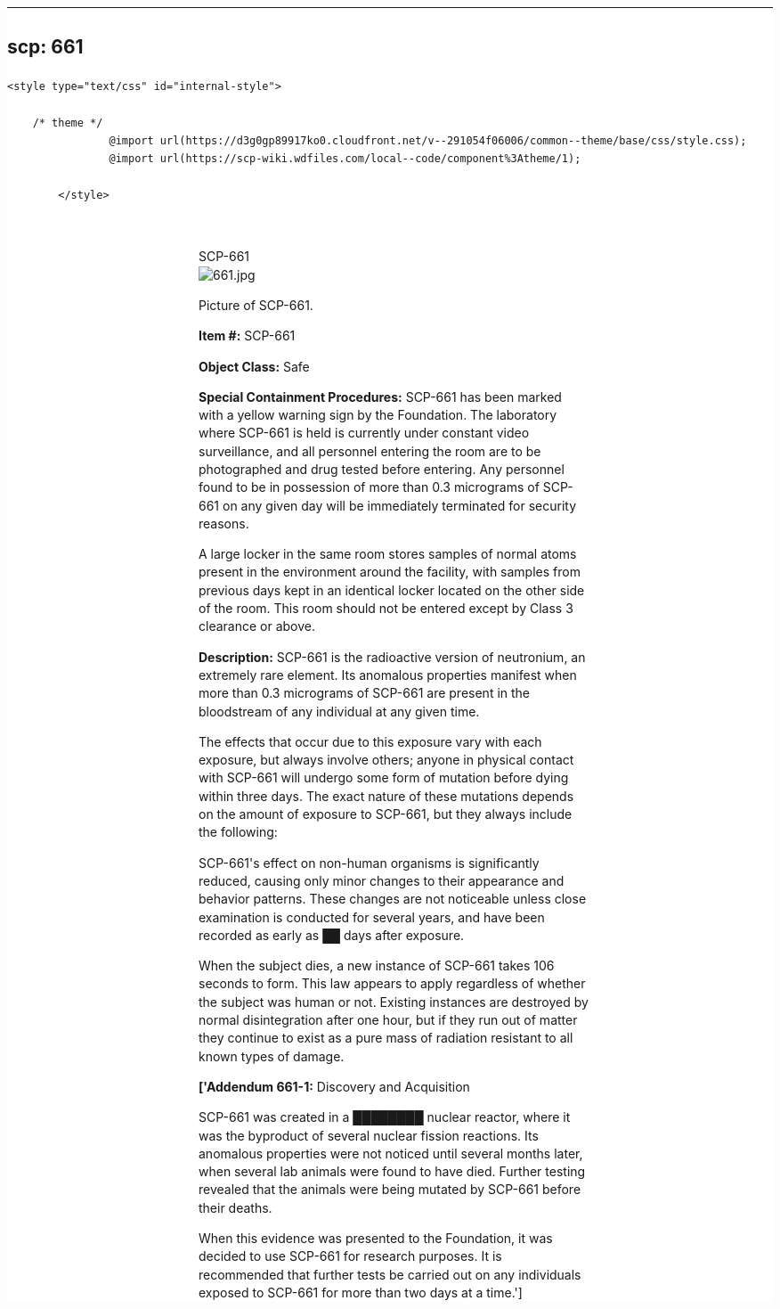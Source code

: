 
---
scp: 661
---

<head>
    <title>661 - SCP Foundation</title>
    
    <style type="text/css" id="internal-style">
                
        /* theme */
                    @import url(https://d3g0gp89917ko0.cloudfront.net/v--291054f06006/common--theme/base/css/style.css);
                    @import url(https://scp-wiki.wdfiles.com/local--code/component%3Atheme/1);
            
            </style>
<style>
iframe.scpnet-interwiki-frame { height: 0; }
</style>

</head>

<div id="main-content" style="margin: 50px 206px 20px 215px;">
<div id="action-area-top"></div>
<div id="page-title">SCP-661</div>
<div id="page-content">
<div style="text-align: right;"></div>
<div class="scp-image-block block-right" style="width:300px;"><img src="https://raw.githubusercontent.com/lucmaki/this-scp-does-not-exist/main/imgs/661.png" style="width:300px;" alt="661.jpg" class="image">
<div class="scp-image-caption" style="width:300px;">
<p>Picture of SCP-661.</p>
</div>
</div>
<p><strong>Item #:</strong> SCP-661</p>
<p><strong>Object Class:</strong> Safe</p>
<p><strong>Special Containment Procedures:</strong> SCP-661 has been marked with a yellow warning sign by the Foundation. The laboratory where SCP-661 is held is currently under constant video surveillance, and all personnel entering the room are to be photographed and drug tested before entering. Any personnel found to be in possession of more than 0.3 micrograms of SCP-661 on any given day will be immediately terminated for security reasons.</p><p>A large locker in the same room stores samples of normal atoms present in the environment around the facility, with samples from previous days kept in an identical locker located on the other side of the room. This room should not be entered except by Class 3 clearance or above.</p>
<p><strong>Description:</strong> SCP-661 is the radioactive version of neutronium, an extremely rare element. Its anomalous properties manifest when more than 0.3 micrograms of SCP-661 are present in the bloodstream of any individual at any given time.</p><p>The effects that occur due to this exposure vary with each exposure, but always involve others; anyone in physical contact with SCP-661 will undergo some form of mutation before dying within three days. The exact nature of these mutations depends on the amount of exposure to SCP-661, but they always include the following:</p><p>SCP-661's effect on non-human organisms is significantly reduced, causing only minor changes to their appearance and behavior patterns. These changes are not noticeable unless close examination is conducted for several years, and have been recorded as early as ██ days after exposure.</p><p>When the subject dies, a new instance of SCP-661 takes 106 seconds to form. This law appears to apply regardless of whether the subject was human or not. Existing instances are destroyed by normal disintegration after one hour, but if they run out of matter they continue to exist as a pure mass of radiation resistant to all known types of damage.</p>
<p> <strong>['Addendum 661-1:</strong> Discovery and Acquisition</p><p>SCP-661 was created in a ████████ nuclear reactor, where it was the byproduct of several nuclear fission reactions. Its anomalous properties were not noticed until several months later, when several lab animals were found to have died. Further testing revealed that the animals were being mutated by SCP-661 before their deaths.</p><p>When this evidence was presented to the Foundation, it was decided to use SCP-661 for research purposes. It is recommended that further tests be carried out on any individuals exposed to SCP-661 for more than two days at a time.']</p>
